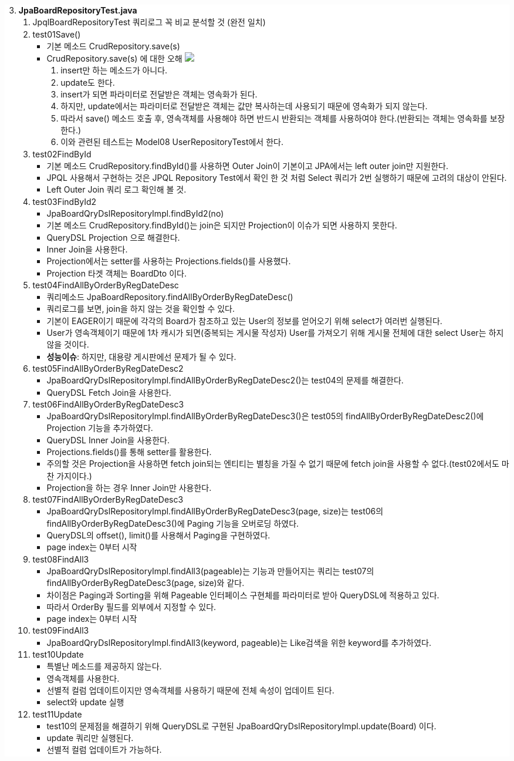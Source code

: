 3. __JpaBoardRepositoryTest.java__
    1) JpqlBoardRepositoryTest 쿼리로그 꼭 비교 분석할 것 (완전 일치)
    2) test01Save()
        - 기본 메소드 CrudRepository.save(s)
        - CrudRepository.save(s) 에 대한 오해
            <img src="http://assets.kickscar.me:8080/markdown/jpa-practices/32008.png" width="600px" />
            <br>
            1) insert만 하는 메소드가 아니다.
            2) update도 한다.
            3) insert가 되면 파라미터로 전달받은 객체는 영속화가 된다.
            4) 하지만, update에서는 파라미터로 전달받은 객체는 값만 복사하는데 사용되기 때문에 영속화가 되지 않는다.
            5) 따라서 save() 메소드 호출 후, 영속객체를 사용해야 하면 반드시 반환되는 객체를 사용하여야 한다.(반환되는 객체는 영속화를 보장한다.)
            6) 이와 관련된 테스트는 Model08 UserRepositoryTest에서 한다.             
    3) test02FindById
        - 기본 메소드 CrudRepository.findById()를 사용하면 Outer Join이 기본이고 JPA에서는 left outer join만 지원한다.
        - JPQL 사용해서 구현하는 것은 JPQL Repository Test에서 확인 한 것 처럼 Select 쿼리가 2번 실행하기 때문에 고려의 대상이 안된다.
        - Left Outer Join 쿼리 로그 확인해 볼 것. 
    4) test03FindById2
        - JpaBoardQryDslRepositoryImpl.findById2(no)
        - 기본 메소드 CrudRepository.findById()는 join은 되지만 Projection이 이슈가 되면 사용하지 못한다.
        - QueryDSL Projection 으로 해결한다.
        - Inner Join을 사용한다.
        - Projection에서는 setter를 사용하는 Projections.fields()를 사용했다.
        - Projection 타겟 객체는 BoardDto 이다.
    5) test04FindAllByOrderByRegDateDesc
        - 쿼리메소드 JpaBoardRepository.findAllByOrderByRegDateDesc()
        - 쿼리로그를 보면, join을 하지 않는 것을 확인할 수 있다.
        - 기본이 EAGER이기 때문에 각각의 Board가 참조하고 있는 User의 정보를 얻어오기 위해 select가 여러번 실행된다.
        - User가 영속객체이기 때문에 1차 캐시가 되면(중복되는 게시물 작성자) User를 가져오기 위해 게시물 전체에 대한 select User는 하지 않을 것이다.
        - **성능이슈**: 하지만, 대용량 게시판에선 문제가 될 수 있다.
    6) test05FindAllByOrderByRegDateDesc2
        - JpaBoardQryDslRepositoryImpl.findAllByOrderByRegDateDesc2()는 test04의 문제를 해결한다.
        - QueryDSL Fetch Join을 사용한다.
    7) test06FindAllByOrderByRegDateDesc3
        - JpaBoardQryDslRepositoryImpl.findAllByOrderByRegDateDesc3()은 test05의 findAllByOrderByRegDateDesc2()에 Projection 기능을 추가하였다.
        - QueryDSL Inner Join을 사용한다.
        - Projections.fields()를 통해 setter를 활용한다.
        - 주의할 것은 Projection을 사용하면 fetch join되는 엔티티는 별칭을 가질 수 없기 때문에 fetch join을 사용할 수 없다.(test02에서도 마찬 가지이다.)
        - Projection을 하는 경우 Inner Join만 사용한다. 
    8) test07FindAllByOrderByRegDateDesc3
        - JpaBoardQryDslRepositoryImpl.findAllByOrderByRegDateDesc3(page, size)는 test06의 findAllByOrderByRegDateDesc3()에 Paging 기능을 오버로딩 하였다.
        - QueryDSL의 offset(), limit()를 사용해서 Paging을 구현하였다.          
        - page index는 0부터 시작 
    9) test08FindAll3
        - JpaBoardQryDslRepositoryImpl.findAll3(pageable)는 기능과 만들어지는 쿼리는 test07의 findAllByOrderByRegDateDesc3(page, size)와 같다.
        - 차이점은 Paging과 Sorting을 위해 Pageable 인터페이스 구현체를 파라미터로 받아 QueryDSL에 적용하고 있다.
        - 따라서 OrderBy 필드를 외부에서 지정할 수 있다.
        - page index는 0부터 시작 
   10) test09FindAll3
        - JpaBoardQryDslRepositoryImpl.findAll3(keyword, pageable)는 Like검색을 위한 keyword를 추가하였다.
   11) test10Update
        - 특별난 메소드를 제공하지 않는다.
        - 영속객체를 사용한다.
        - 선별적 컬럼 업데이트이지만 영속객체를 사용하기 때문에 전체 속성이 업데이트 된다.
        - select와 update 실행
   12) test11Update
        - test10의 문제점을 해결하기 위해 QueryDSL로 구현된 JpaBoardQryDslRepositoryImpl.update(Board) 이다.
        - update 쿼리만 실행된다.
        - 선별적 컬럼 업데이트가 가능하다.